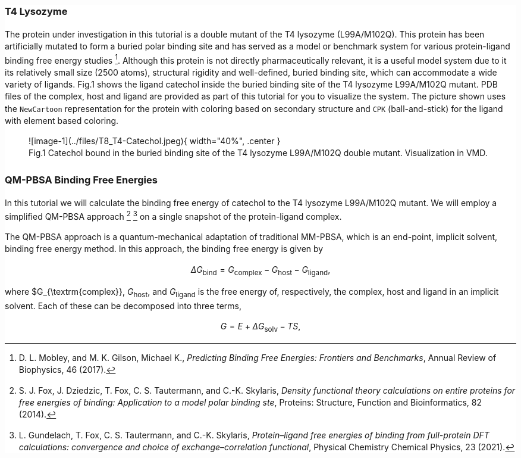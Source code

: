 ### T4 Lysozyme

The protein under investigation in this tutorial is a double mutant of
the T4 lysozyme (L99A/M102Q). This protein has been artificially mutated
to form a buried polar binding site and has served as a model or
benchmark system for various protein-ligand binding free energy
studies [^Mobley2017]. Although this protein is not
directly pharmaceutically relevant, it is a useful model system due to
it its relatively small size (2500 atoms), structural rigidity and
well-defined, buried binding site, which can accommodate a wide variety
of ligands. Fig.1 shows the ligand catechol inside the
buried binding site of the T4 lysozyme L99A/M102Q mutant. PDB files of
the complex, host and ligand are provided as part of this tutorial for
you to visualize the system. The picture shown uses the `NewCartoon`
representation for the protein with coloring based on secondary
structure and `CPK` (ball-and-stick) for the ligand with element based
coloring.

<figure markdown>
  ![image-1](../files/T8_T4-Catechol.jpeg){ width="40%", .center }
  <figcaption>Fig.1 Catechol bound in the buried binding site of the T4 lysozyme L99A/M102Q double mutant. Visualization in VMD.</figcaption>
</figure>











### QM-PBSA Binding Free Energies

In this tutorial we will calculate the binding free energy of catechol
to the T4 lysozyme L99A/M102Q mutant. We will employ a simplified
QM-PBSA approach [^Fox2014] [^Gundelach2021] on a single
snapshot of the protein-ligand complex.

The QM-PBSA approach is a quantum-mechanical adaptation of traditional
MM-PBSA, which is an end-point, implicit solvent, binding free energy
method. In this approach, the binding free energy is given by


$$
   \Delta G_{\textrm{bind}}= G_{\textrm{complex}} - G_{\textrm{host}} - G_{\textrm{ligand}} \tag{1},
$$

where $G_{\textrm{complex}}, $G_{\textrm{host}}$, and
$G_{\textrm{ligand}}$ is the free energy of, respectively, the
complex, host and ligand in an implicit solvent. Each of these can be
decomposed into three terms,


$$
   G=E + \Delta{}G_{\textrm{solv}} - TS \tag{2},
$$


[^Bowler2012]: D. R. Bowler, and T. Miyazaki, *O(N) methods in electronic structure calculations*, Reports on Progress in Physics, 75 (2012).
[^Dziedzic2011]: J. Dziedzic, H. H. Helal, C.-K. Skylaris, A. A. Mostofi, and M. C. Payne, M. C., *Minimal parameter implicit solvent model for ab initio electronic-structure calculations*, EPL, 95 (2011).
[^Fox2014]: S. J. Fox, J. Dziedzic, T. Fox, C. S. Tautermann, and C.-K. Skylaris, *Density functional theory calculations on entire proteins for free energies of binding: Application to a model polar binding ste*, Proteins: Structure, Function and Bioinformatics, 82 (2014).
[^Gundelach2021]: L. Gundelach, T. Fox, C. S. Tautermann, and C.-K. Skylaris, *Protein–ligand free energies of binding from full-protein DFT calculations: convergence and choice of exchange–correlation functional*, Physical Chemistry Chemical Physics, 23 (2021).
[^Manz2012]: T. A. Manz, and D. S. Sholl, *Improved Atoms-in-Molecule Charge Partitioning Functional for Simultaneously Reproducing the Electrostatic Potential and Chemical States in Periodic and Nonperiodic Materials*, Journal of Chemical Theory and Computation, 8 (2012).
[^Mobley2017]: D. L. Mobley, and M. K. Gilson, Michael K., *Predicting Binding Free Energies: Frontiers and Benchmarks*, Annual Review of Biophysics, 46 (2017).
[^Prentice2020_T8]: J. C. A Prentice, J. Aarons, J. C. Womack, A. E. A. Allen, L. Andrinopoulos, L. Anton, R. A. Bell, A. Bhandari, G. A. Bramley, R. J. Charlton, R. J. Clements, D. J. Cole, G. Constantinescu, F. Corsetti, S. M. M. Dubois, K. K. B. Duff, J. M. Escartin, A. Greco, Q. Hill, L. P. Lee, E. Linscott, D. D. O'Regan, M. J. S. Phipps, L. E. Ratcliff, A. Ruiz Serrano, E. W. Tait, G. Teobaldi, V. Vitale, N. Yeung, T. J. Zuehlsdorff, J. Dziedzic, P. D. Haynes, N. D. M. Hine, A. A. Mostofi, M. C. Payne, and C.-K. Skylaris, *The ONETEP linear-scaling density functional theory program*, Journal of Chemical Physics, 152 (2020).
[^Wilkinson2014]: K. A. Wilkinson, N. D. M. Hine, and C.-K. Skylaris, *Hybrid MPI-OpenMP parallelism in the ONETEP linear-scaling electronic structure code: Application to the delamination of cellulose nanofibrils*, Journal of Chemical Theory and Computation, 10 (2014).
[^Womack2018]: J. C. Womack, L. Anton, J. Dziedzic, P. J. Hasnip, M. I. J. Probert, and C.-K. Skylaris, *DL-MG: A Parallel Multigrid Poisson and Poisson-Boltzmann Solver for Electronic Structure Calculations in Vacuum and Solution*, Journal of Chemical Theory and Computation, 14 (2018).
[^Genheden2010]: S. Genhenden, J. Kongsted, P. Soderhjelm, and U. Ryde, *Nonpolar solvation free energies of protein-ligand complexes*, Journal of Chemical Theory and Computation, 11 (2010).